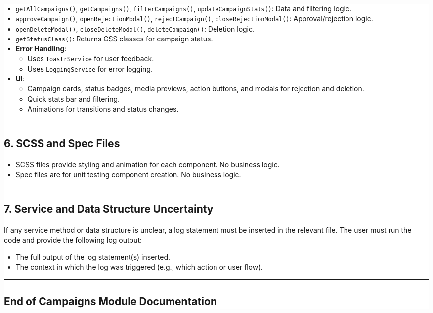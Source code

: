   - `getAllCampaigns()`, `getCampaigns()`, `filterCampaigns()`, `updateCampaignStats()`: Data and filtering logic.
  - `approveCampaign()`, `openRejectionModal()`, `rejectCampaign()`, `closeRejectionModal()`: Approval/rejection logic.
  - `openDeleteModal()`, `closeDeleteModal()`, `deleteCampaign()`: Deletion logic.
  - `getStatusClass()`: Returns CSS classes for campaign status.
- **Error Handling**:
  - Uses `ToastrService` for user feedback.
  - Uses `LoggingService` for error logging.
- **UI**:
  - Campaign cards, status badges, media previews, action buttons, and modals for rejection and deletion.
  - Quick stats bar and filtering.
  - Animations for transitions and status changes.

---

## 6. SCSS and Spec Files
- SCSS files provide styling and animation for each component. No business logic.
- Spec files are for unit testing component creation. No business logic.

---

## 7. Service and Data Structure Uncertainty
If any service method or data structure is unclear, a log statement must be inserted in the relevant file. The user must run the code and provide the following log output:
- The full output of the log statement(s) inserted.
- The context in which the log was triggered (e.g., which action or user flow).

---

## End of Campaigns Module Documentation 